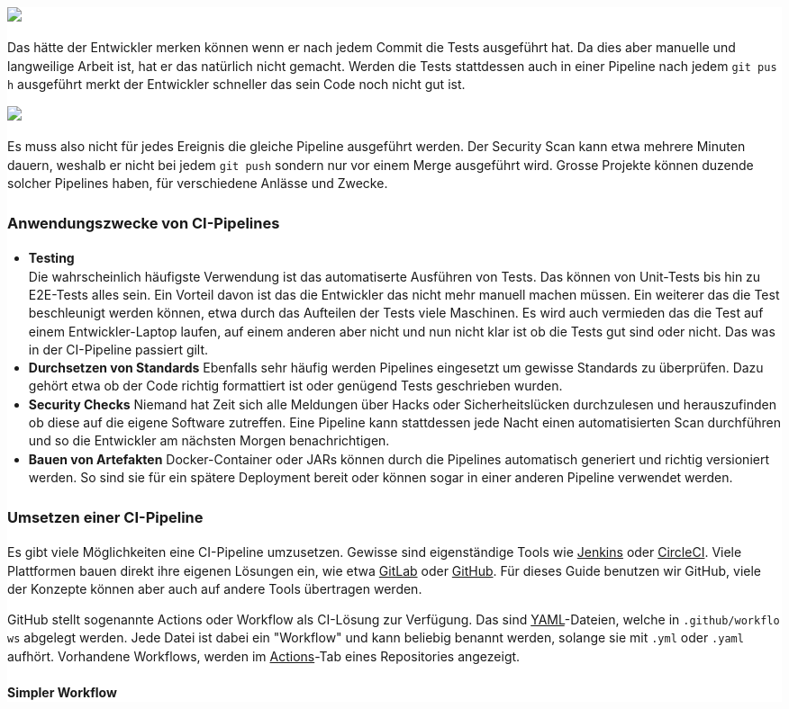 ![](../images/simple-ci.png)



Das hätte der Entwickler merken können wenn er nach jedem Commit die Tests ausgeführt hat. Da dies aber manuelle und langweilige Arbeit ist, hat er das natürlich nicht gemacht. Werden die Tests stattdessen auch in einer Pipeline nach jedem `git push` ausgeführt merkt der Entwickler schneller das sein Code noch nicht gut ist.

![](../images/reasonable-ci.png)



Es muss also nicht für jedes Ereignis die gleiche Pipeline ausgeführt werden. Der Security Scan kann etwa mehrere Minuten dauern, weshalb er nicht bei jedem `git push` sondern nur vor einem Merge ausgeführt wird. Grosse Projekte können duzende solcher Pipelines haben, für verschiedene Anlässe und Zwecke.

### Anwendungszwecke von CI-Pipelines

- **Testing**  
   Die wahrscheinlich häufigste Verwendung ist das automatiserte Ausführen von Tests. Das können von Unit-Tests bis hin zu E2E-Tests alles sein. Ein Vorteil davon ist das die Entwickler das nicht mehr manuell machen müssen. Ein weiterer das die Test beschleunigt werden können, etwa durch das Aufteilen der Tests viele Maschinen. Es wird auch vermieden das die Test auf einem Entwickler-Laptop laufen, auf einem anderen aber nicht und nun nicht klar ist ob die Tests gut sind oder nicht. Das was in der CI-Pipeline passiert gilt.
- **Durchsetzen von Standards**
  Ebenfalls sehr häufig werden Pipelines eingesetzt um gewisse Standards zu überprüfen. Dazu gehört etwa ob der Code richtig formattiert ist oder genügend Tests geschrieben wurden.
- **Security Checks**
  Niemand hat Zeit sich alle Meldungen über Hacks oder Sicherheitslücken durchzulesen und herauszufinden ob diese auf die eigene Software zutreffen. Eine Pipeline kann stattdessen jede Nacht einen automatisierten Scan durchführen und so die Entwickler am nächsten Morgen benachrichtigen.
- **Bauen von Artefakten**
  Docker-Container oder JARs können durch die Pipelines automatisch generiert und richtig versioniert werden. So sind sie für ein spätere Deployment bereit oder können sogar in einer anderen Pipeline verwendet werden.

### Umsetzen einer CI-Pipeline

Es gibt viele Möglichkeiten eine CI-Pipeline umzusetzen. Gewisse sind eigenständige Tools wie [Jenkins](https://www.jenkins.io/) oder [CircleCI](https://circleci.com/). Viele Plattformen bauen direkt ihre eigenen Lösungen ein, wie etwa [GitLab](https://docs.gitlab.com/ee/ci/) oder [GitHub](https://github.com/features/actions). Für dieses Guide benutzen wir GitHub, viele der Konzepte können aber auch auf andere Tools übertragen werden.

GitHub stellt sogenannte Actions oder Workflow als CI-Lösung zur Verfügung. Das sind [YAML](https://geekflare.com/de/what-is-yaml/)-Dateien, welche in `.github/workflows` abgelegt werden. Jede Datei ist dabei ein "Workflow" und kann beliebig benannt werden, solange sie mit `.yml` oder `.yaml` aufhört. Vorhandene Workflows, werden im [Actions](https://github.com/it-ninjas/labs/actions)-Tab eines Repositories angezeigt.

#### Simpler Workflow
